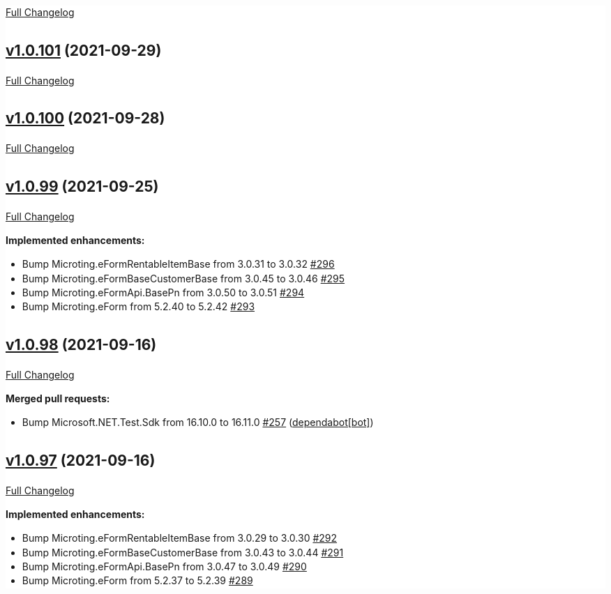 [Full Changelog](https://github.com/microting/eform-service-rentableitem-plugin/compare/v1.0.101...v1.0.102)

## [v1.0.101](https://github.com/microting/eform-service-rentableitem-plugin/tree/v1.0.101) (2021-09-29)

[Full Changelog](https://github.com/microting/eform-service-rentableitem-plugin/compare/v1.0.100...v1.0.101)

## [v1.0.100](https://github.com/microting/eform-service-rentableitem-plugin/tree/v1.0.100) (2021-09-28)

[Full Changelog](https://github.com/microting/eform-service-rentableitem-plugin/compare/v1.0.99...v1.0.100)

## [v1.0.99](https://github.com/microting/eform-service-rentableitem-plugin/tree/v1.0.99) (2021-09-25)

[Full Changelog](https://github.com/microting/eform-service-rentableitem-plugin/compare/v1.0.98...v1.0.99)

**Implemented enhancements:**

- Bump Microting.eFormRentableItemBase from 3.0.31 to 3.0.32 [\#296](https://github.com/microting/eform-service-rentableitem-plugin/issues/296)
- Bump Microting.eFormBaseCustomerBase from 3.0.45 to 3.0.46 [\#295](https://github.com/microting/eform-service-rentableitem-plugin/issues/295)
- Bump Microting.eFormApi.BasePn from 3.0.50 to 3.0.51 [\#294](https://github.com/microting/eform-service-rentableitem-plugin/issues/294)
- Bump Microting.eForm from 5.2.40 to 5.2.42 [\#293](https://github.com/microting/eform-service-rentableitem-plugin/issues/293)

## [v1.0.98](https://github.com/microting/eform-service-rentableitem-plugin/tree/v1.0.98) (2021-09-16)

[Full Changelog](https://github.com/microting/eform-service-rentableitem-plugin/compare/v1.0.97...v1.0.98)

**Merged pull requests:**

- Bump Microsoft.NET.Test.Sdk from 16.10.0 to 16.11.0 [\#257](https://github.com/microting/eform-service-rentableitem-plugin/pull/257) ([dependabot[bot]](https://github.com/apps/dependabot))

## [v1.0.97](https://github.com/microting/eform-service-rentableitem-plugin/tree/v1.0.97) (2021-09-16)

[Full Changelog](https://github.com/microting/eform-service-rentableitem-plugin/compare/v1.0.96...v1.0.97)

**Implemented enhancements:**

- Bump Microting.eFormRentableItemBase from 3.0.29 to 3.0.30 [\#292](https://github.com/microting/eform-service-rentableitem-plugin/issues/292)
- Bump Microting.eFormBaseCustomerBase from 3.0.43 to 3.0.44 [\#291](https://github.com/microting/eform-service-rentableitem-plugin/issues/291)
- Bump Microting.eFormApi.BasePn from 3.0.47 to 3.0.49 [\#290](https://github.com/microting/eform-service-rentableitem-plugin/issues/290)
- Bump Microting.eForm from 5.2.37 to 5.2.39 [\#289](https://github.com/microting/eform-service-rentableitem-plugin/issues/289)
